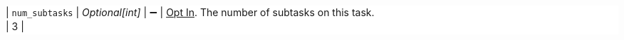 | `num_subtasks`                                                                                                                                                                                                                                                                                                                                                                                                                                                                                                                                                                                                                                            | *Optional[int]*                                                                                                                                                                                                                                                                                                                                                                                                                                                                                                                                                                                                                                           | :heavy_minus_sign:                                                                                                                                                                                                                                                                                                                                                                                                                                                                                                                                                                                                                                        | [Opt In](/docs/input-output-options). The number of subtasks on this task.<br/>                                                                                                                                                                                                                                                                                                                                                                                                                                                                                                                                                                           | 3                                                                                                                                                                                                                                                                                                                                                                                                                                                                                                                                                                                                                                                         |